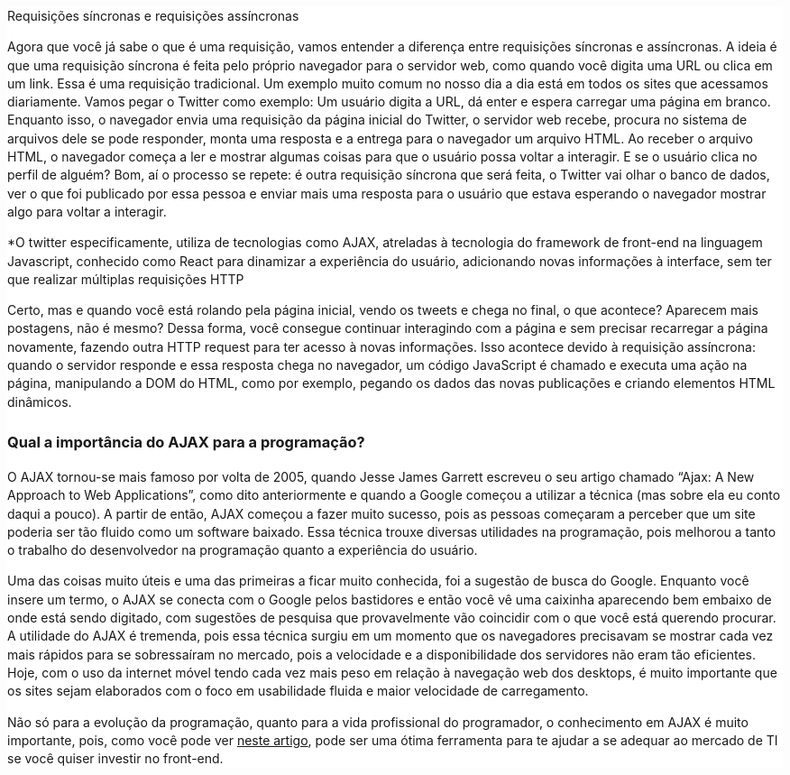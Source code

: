 

Requisições síncronas e requisições assíncronas



Agora que você já sabe o que é uma requisição, vamos entender a diferença entre requisições síncronas e assíncronas. A ideia é que uma requisição síncrona é feita pelo próprio navegador para o servidor web, como quando você digita uma URL ou clica em um link. Essa é uma requisição tradicional. Um exemplo muito comum no nosso dia a dia está em todos os sites que acessamos diariamente. Vamos pegar o Twitter como exemplo: Um usuário digita a URL, dá enter e espera carregar uma página em branco. Enquanto isso, o navegador envia uma requisição da página inicial do Twitter, o servidor web recebe, procura no sistema de arquivos dele se pode responder, monta uma resposta e a entrega para o navegador um arquivo HTML. Ao receber o arquivo HTML, o navegador começa a ler e mostrar algumas coisas para que o usuário possa voltar a interagir. E se o usuário clica no perfil de alguém? Bom, aí o processo se repete: é outra requisição síncrona que será feita, o Twitter vai olhar o banco de dados, ver o que foi publicado por essa pessoa e enviar mais uma resposta para o usuário que estava esperando o navegador mostrar algo para voltar a interagir.

*O twitter especificamente, utiliza de tecnologias como AJAX, atreladas à tecnologia do framework de front-end na linguagem Javascript, conhecido como React para dinamizar a experiência do usuário, adicionando novas informações à interface, sem ter que realizar múltiplas requisições HTTP

Certo, mas e quando você está rolando pela página inicial, vendo os tweets e chega no final, o que acontece? Aparecem mais postagens, não é mesmo? Dessa forma, você consegue continuar interagindo com a página e sem precisar recarregar a página novamente, fazendo outra HTTP request para ter acesso à novas informações. Isso acontece devido à requisição assíncrona: quando o servidor responde e essa resposta chega no navegador, um código JavaScript é chamado e executa uma ação na página, manipulando a DOM do HTML, como por exemplo, pegando os dados das novas publicações e criando elementos HTML dinâmicos.

### Qual a importância do AJAX para a programação?

O AJAX tornou-se mais famoso por volta de 2005, quando Jesse James Garrett escreveu o seu artigo chamado “Ajax: A New Approach to Web Applications”, como dito anteriormente e quando a Google começou a utilizar a técnica (mas sobre ela eu conto daqui a pouco). A partir de então, AJAX começou a fazer muito sucesso, pois as pessoas começaram a perceber que um site poderia ser tão fluido como um software baixado. Essa técnica trouxe diversas utilidades na programação, pois melhorou a tanto o trabalho do desenvolvedor na programação quanto a experiência do usuário. 

Uma das coisas muito úteis e uma das primeiras a ficar muito conhecida, foi a sugestão de busca do Google. Enquanto você insere um termo, o AJAX se conecta com o Google pelos bastidores e então você vê uma caixinha aparecendo bem embaixo de onde está sendo digitado, com sugestões de pesquisa que provavelmente vão coincidir com o que você está querendo procurar. A utilidade do AJAX é tremenda, pois essa técnica surgiu em um momento que os navegadores precisavam se mostrar cada vez mais rápidos para se sobressaíram no mercado, pois a velocidade e a disponibilidade dos servidores não eram tão eficientes. Hoje, com o uso da internet móvel tendo cada vez mais peso em relação à navegação web dos desktops, é muito importante que os sites sejam elaborados com o foco em usabilidade fluida e maior velocidade de carregamento. 


Não só para a evolução da programação, quanto para a vida profissional do programador, o conhecimento em AJAX é muito importante, pois, como você pode ver [neste artigo](https://www.lewagon.com/pt-BR/blog/barreiras-entrada-mercado-ti), pode ser uma ótima ferramenta para te ajudar a se adequar ao mercado de TI se você quiser investir no front-end.
